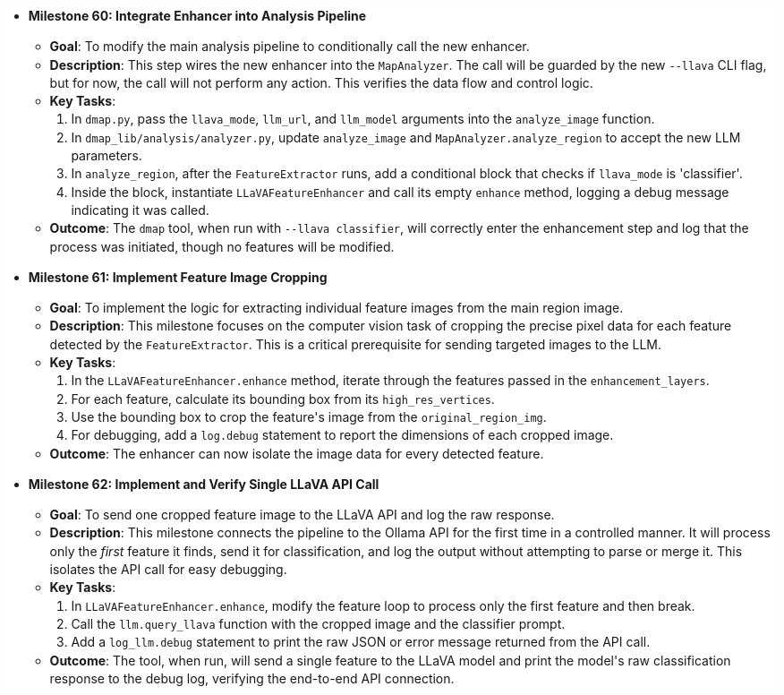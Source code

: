 -   **Milestone 60: Integrate Enhancer into Analysis Pipeline**
    -   **Goal**: To modify the main analysis pipeline to conditionally call the new
        enhancer.
    -   **Description**: This step wires the new enhancer into the `MapAnalyzer`. The call
        will be guarded by the new `--llava` CLI flag, but for now, the call will not
        perform any action. This verifies the data flow and control logic.
    -   **Key Tasks**:
        1.  In `dmap.py`, pass the `llava_mode`, `llm_url`, and `llm_model` arguments
            into the `analyze_image` function.
        2.  In `dmap_lib/analysis/analyzer.py`, update `analyze_image` and
            `MapAnalyzer.analyze_region` to accept the new LLM parameters.
        3.  In `analyze_region`, after the `FeatureExtractor` runs, add a conditional
            block that checks if `llava_mode` is 'classifier'.
        4.  Inside the block, instantiate `LLaVAFeatureEnhancer` and call its empty
            `enhance` method, logging a debug message indicating it was called.
    -   **Outcome**: The `dmap` tool, when run with `--llava classifier`, will correctly
        enter the enhancement step and log that the process was initiated, though no
        features will be modified.

-   **Milestone 61: Implement Feature Image Cropping**
    -   **Goal**: To implement the logic for extracting individual feature images from
        the main region image.
    -   **Description**: This milestone focuses on the computer vision task of cropping
        the precise pixel data for each feature detected by the `FeatureExtractor`. This
        is a critical prerequisite for sending targeted images to the LLM.
    -   **Key Tasks**:
        1.  In the `LLaVAFeatureEnhancer.enhance` method, iterate through the features
            passed in the `enhancement_layers`.
        2.  For each feature, calculate its bounding box from its `high_res_vertices`.
        3.  Use the bounding box to crop the feature's image from the
            `original_region_img`.
        4.  For debugging, add a `log.debug` statement to report the dimensions of each
            cropped image.
    -   **Outcome**: The enhancer can now isolate the image data for every detected
        feature.

-   **Milestone 62: Implement and Verify Single LLaVA API Call**
    -   **Goal**: To send one cropped feature image to the LLaVA API and log the raw
        response.
    -   **Description**: This milestone connects the pipeline to the Ollama API for the
        first time in a controlled manner. It will process only the *first* feature it
        finds, send it for classification, and log the output without attempting to
        parse or merge it. This isolates the API call for easy debugging.
    -   **Key Tasks**:
        1.  In `LLaVAFeatureEnhancer.enhance`, modify the feature loop to process only
            the first feature and then break.
        2.  Call the `llm.query_llava` function with the cropped image and the
            classifier prompt.
        3.  Add a `log_llm.debug` statement to print the raw JSON or error message
            returned from the API call.
    -   **Outcome**: The tool, when run, will send a single feature to the LLaVA model
        and print the model's raw classification response to the debug log, verifying
        the end-to-end API connection.
